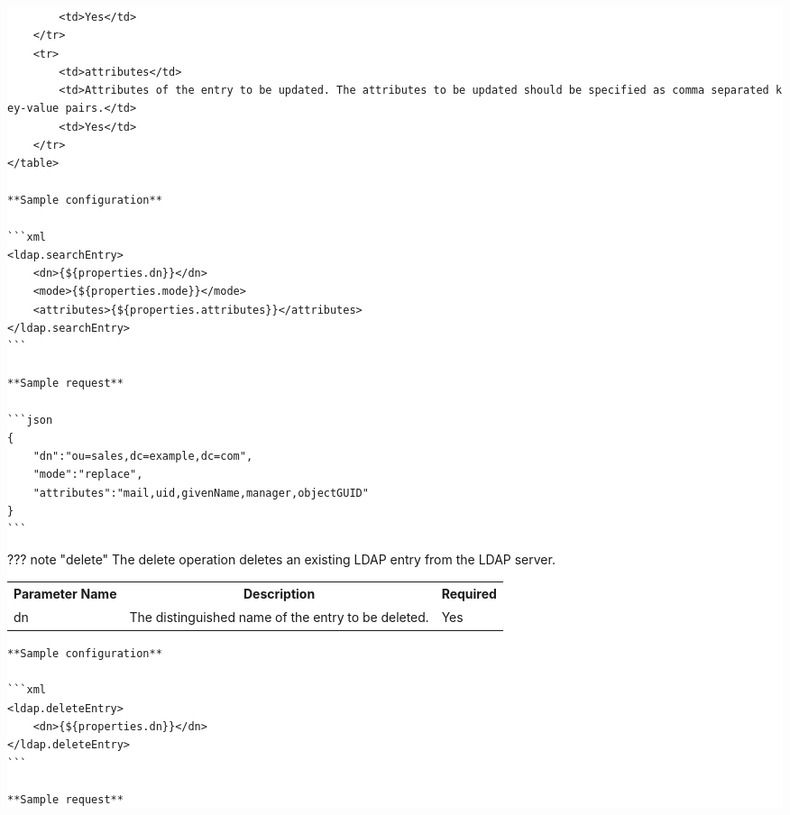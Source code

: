            <td>Yes</td>
        </tr>
        <tr>
            <td>attributes</td>
            <td>Attributes of the entry to be updated. The attributes to be updated should be specified as comma separated key-value pairs.</td>
            <td>Yes</td>
        </tr>
    </table>

    **Sample configuration**

    ```xml
    <ldap.searchEntry>
        <dn>{${properties.dn}}</dn>
        <mode>{${properties.mode}}</mode>
        <attributes>{${properties.attributes}}</attributes>
    </ldap.searchEntry>
    ```
    
    **Sample request**

    ```json
    {
        "dn":"ou=sales,dc=example,dc=com",
        "mode":"replace",
        "attributes":"mail,uid,givenName,manager,objectGUID"
    }
    ```

??? note "delete"
    The delete operation deletes an existing LDAP entry from the LDAP server.
    <table>
        <tr>
            <th>Parameter Name</th>
            <th>Description</th>
            <th>Required</th>
        </tr>
        <tr>
            <td>dn</td>
            <td>The distinguished name of the entry to be deleted.</td>
            <td>Yes</td>
        </tr>
    </table>

    **Sample configuration**

    ```xml
    <ldap.deleteEntry>
        <dn>{${properties.dn}}</dn>
    </ldap.deleteEntry>
    ```
    
    **Sample request**
